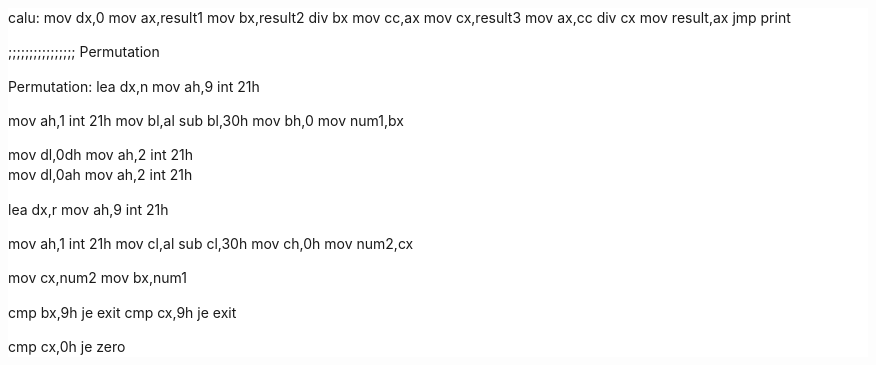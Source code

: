   calu:
   mov dx,0
   mov ax,result1
   mov bx,result2
   div bx 
   mov cc,ax 
   mov cx,result3 
   mov ax,cc
   div cx 
   mov result,ax 
   jmp print
                
;;;;;;;;;;;;;;;; Permutation 

  
Permutation:
   lea dx,n
   mov ah,9
   int 21h 
    
   mov ah,1
   int 21h
   mov bl,al
   sub bl,30h
   mov bh,0
   mov num1,bx  
  
    
   mov dl,0dh
   mov ah,2
   int 21h  
   mov dl,0ah
   mov ah,2
   int 21h 
   
   lea dx,r
   mov ah,9
   int 21h 
    
   mov ah,1
   int 21h 
   mov cl,al
   sub cl,30h
   mov ch,0h 
   mov num2,cx
   
   mov cx,num2
   mov bx,num1 
   
   cmp bx,9h
   je exit 
   cmp cx,9h
   je exit
   
   cmp cx,0h
   je zero
   
